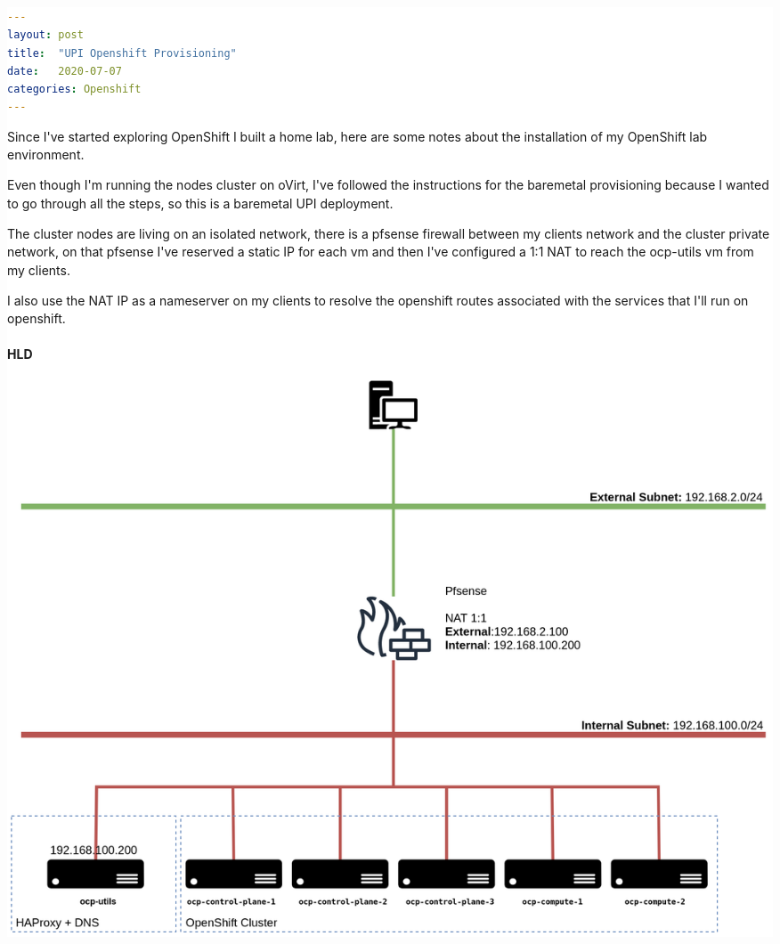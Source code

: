 ```yaml
---
layout: post
title:  "UPI Openshift Provisioning"
date:   2020-07-07
categories: Openshift
---
```


Since I've started exploring OpenShift I built a home lab, here are some notes about the installation of my OpenShift lab environment.

Even though I'm running the nodes cluster on oVirt, I've followed the instructions for the baremetal provisioning because I wanted to go through all the steps, so this is a baremetal UPI deployment.

The cluster nodes are living on an isolated network, there is a pfsense firewall between my clients network and the cluster private network, on that pfsense I've reserved a static IP for each vm and then I've configured a 1:1 NAT to reach the ocp-utils vm from my clients.

I also use the NAT IP as a nameserver on my clients to resolve the openshift routes associated with the services that I'll run on openshift.

#### HLD

![](/assets/ocp-poc.png)
